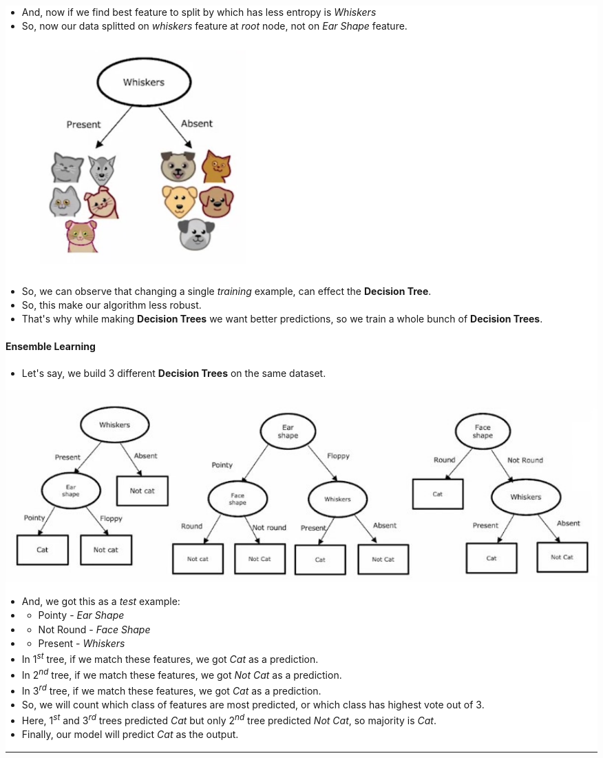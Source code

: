 -   And, now if we find best feature to split by which has less entropy is _Whiskers_
-   So, now our data splitted on _whiskers_ feature at _root_ node, not on _Ear Shape_ feature.

<img src="./images/new-feature.jpg" alt="whiskers tree" width="300px" style="padding:10px 50px">

-   So, we can observe that changing a single _training_ example, can effect the **Decision Tree**.
-   So, this make our algorithm less robust.
-   That's why while making **Decision Trees** we want better predictions, so we train a whole bunch of **Decision Trees**.

#### Ensemble Learning

-   Let's say, we build $3$ different **Decision Trees** on the same dataset.

<img src="./images/tree-ensemble.jpg" alt="ensemble learning" width="1000px">

-   And, we got this as a _test_ example:
-   -   Pointy - _Ear Shape_
-   -   Not Round - _Face Shape_
-   -   Present - _Whiskers_
-   In $1^{st}$ tree, if we match these features, we got _Cat_ as a prediction.
-   In $2^{nd}$ tree, if we match these features, we got _Not Cat_ as a prediction.
-   In $3^{rd}$ tree, if we match these features, we got _Cat_ as a prediction.
-   So, we will count which class of features are most predicted, or which class has highest vote out of $3$.
-   Here, $1^{st}$ and $3^{rd}$ trees predicted _Cat_ but only $2^{nd}$ tree predicted _Not Cat_, so majority is _Cat_.
-   Finally, our model will predict _Cat_ as the output.

---